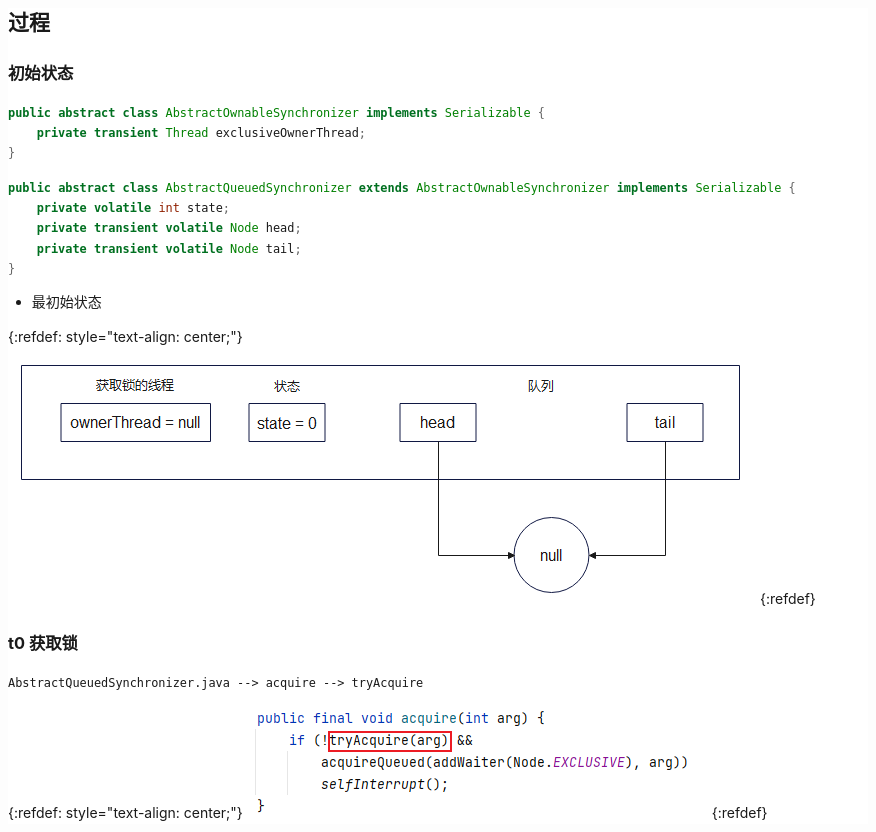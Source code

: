 ## 过程

### 初始状态

```java
public abstract class AbstractOwnableSynchronizer implements Serializable {
    private transient Thread exclusiveOwnerThread;
}
```

```java
public abstract class AbstractQueuedSynchronizer extends AbstractOwnableSynchronizer implements Serializable {
    private volatile int state;
    private transient volatile Node head;
    private transient volatile Node tail;
}
```

- 最初始状态

{:refdef: style="text-align: center;"}
![](/assets/images/java/concurrency/aqs/aqs-demo-001.png)
{:refdef}

### t0 获取锁

```text
AbstractQueuedSynchronizer.java --> acquire --> tryAcquire
```

{:refdef: style="text-align: center;"}
![](/assets/images/java/concurrency/aqs/aqs-method-acquire-invoke-try-acquire.png)
{:refdef}
